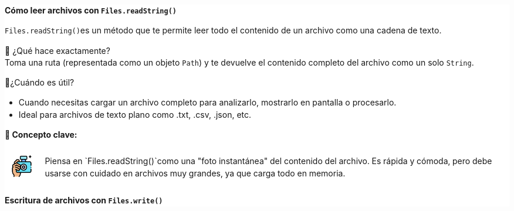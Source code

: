 **Cómo leer archivos con `Files.readString()`**  

`Files.readString()`es un método que te permite leer todo el contenido de un archivo como una cadena de texto.  

🎯 ¿Qué hace exactamente?  
Toma una ruta (representada como un objeto `Path`) y te devuelve el contenido completo del archivo como un solo `String`.

🤔¿Cuándo es útil?  
- Cuando necesitas cargar un archivo completo para analizarlo, mostrarlo en pantalla o procesarlo.
- Ideal para archivos de texto plano como .txt, .csv, .json, etc.

**💫 Concepto clave:**

<table style="border-collapse: collapse;">
  <tr>
    <td style="border: 1px solid white; padding: 10px; vertical-align: top;">
      <img src="../Imagenes/S07_Fig2.png" alt="foto instantánea" width="60">
    </td>
    <td style="border: 1px solid white; padding: 10px;">
      Piensa en `Files.readString()`como una "foto instantánea" del contenido del archivo. Es rápida y cómoda, pero debe usarse con cuidado en archivos muy grandes, ya que carga todo en memoria.
    </td>
  </tr>
</table>

**Escritura de archivos con `Files.write()`**
